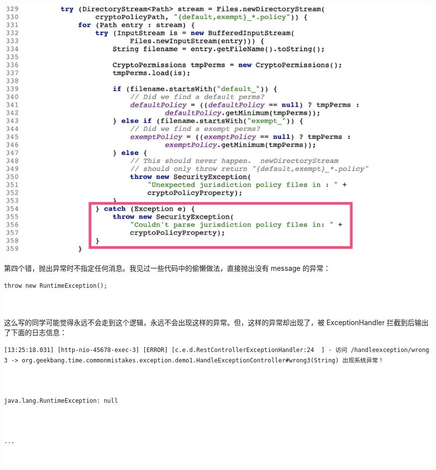 ![img](assets/b8b581f6130211a19ed66490dbcd0465.png)

第四个错，抛出异常时不指定任何消息。我见过一些代码中的偷懒做法，直接抛出没有 message 的异常：

```
throw new RuntimeException();



```

这么写的同学可能觉得永远不会走到这个逻辑，永远不会出现这样的异常。但，这样的异常却出现了，被 ExceptionHandler 拦截到后输出了下面的日志信息：

```
[13:25:18.031] [http-nio-45678-exec-3] [ERROR] [c.e.d.RestControllerExceptionHandler:24  ] - 访问 /handleexception/wrong3 -> org.geekbang.time.commonmistakes.exception.demo1.HandleExceptionController#wrong3(String) 出现系统异常！



java.lang.RuntimeException: null



...



```
